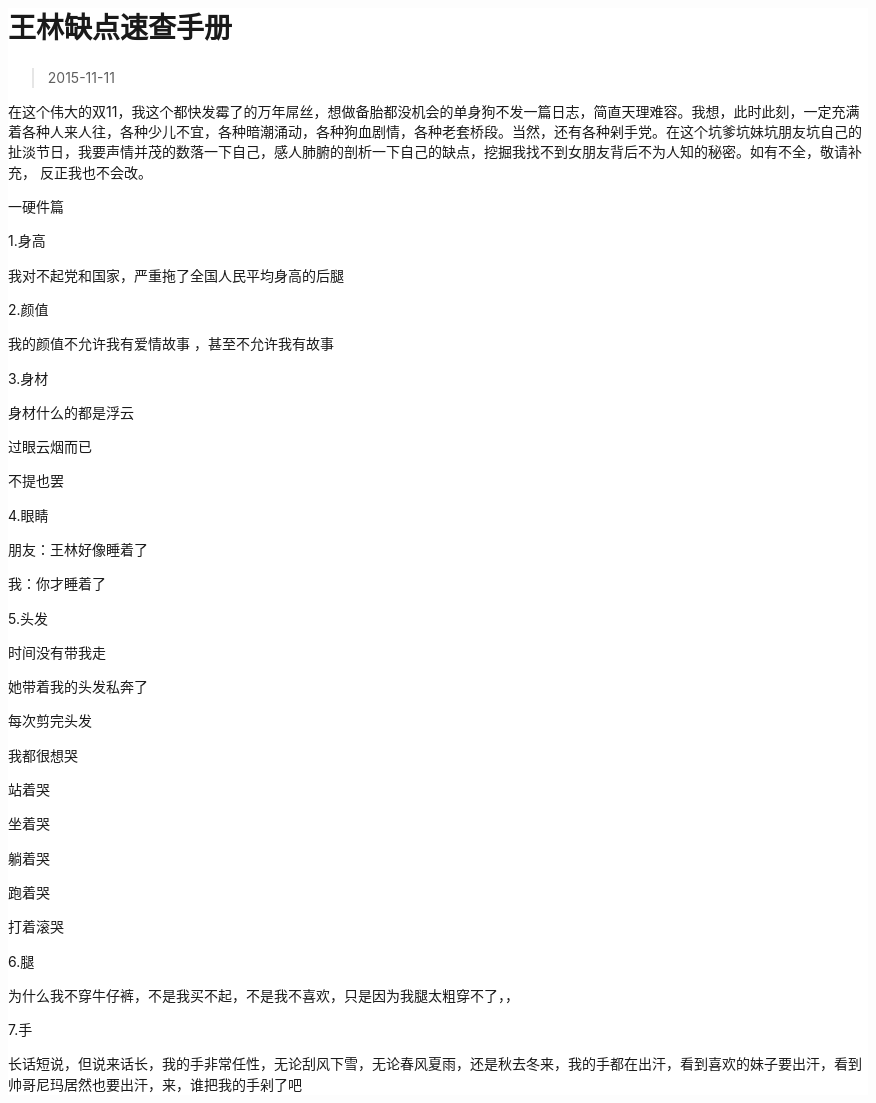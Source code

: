 # 王林缺点速查手册

> 2015-11-11

在这个伟大的双11，我这个都快发霉了的万年屌丝，想做备胎都没机会的单身狗不发一篇日志，简直天理难容。我想，此时此刻，一定充满着各种人来人往，各种少儿不宜，各种暗潮涌动，各种狗血剧情，各种老套桥段。当然，还有各种剁手党。在这个坑爹坑妹坑朋友坑自己的扯淡节日，我要声情并茂的数落一下自己，感人肺腑的剖析一下自己的缺点，挖掘我找不到女朋友背后不为人知的秘密。如有不全，敬请补充， 反正我也不会改。


一硬件篇

1.身高

我对不起党和国家，严重拖了全国人民平均身高的后腿


2.颜值

我的颜值不允许我有爱情故事 ，甚至不允许我有故事


3.身材

身材什么的都是浮云

过眼云烟而已

不提也罢


4.眼睛

朋友：王林好像睡着了

我：你才睡着了


5.头发

时间没有带我走

她带着我的头发私奔了


每次剪完头发

我都很想哭

站着哭

坐着哭

躺着哭

跑着哭

打着滚哭


6.腿

为什么我不穿牛仔裤，不是我买不起，不是我不喜欢，只是因为我腿太粗穿不了，，


7.手

长话短说，但说来话长，我的手非常任性，无论刮风下雪，无论春风夏雨，还是秋去冬来，我的手都在出汗，看到喜欢的妹子要出汗，看到帅哥尼玛居然也要出汗，来，谁把我的手剁了吧

